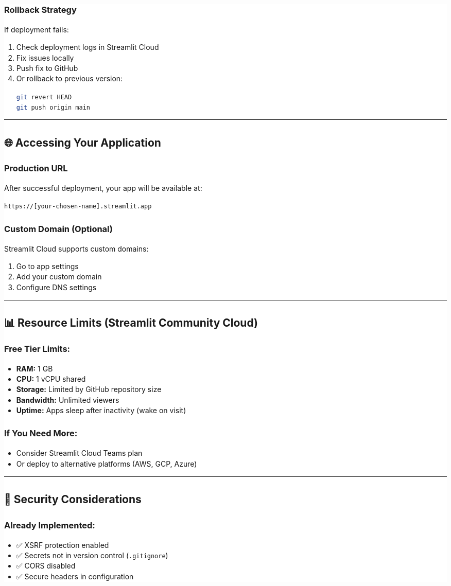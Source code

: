 ### **Rollback Strategy**

If deployment fails:
1. Check deployment logs in Streamlit Cloud
2. Fix issues locally
3. Push fix to GitHub
4. Or rollback to previous version:
   ```bash
   git revert HEAD
   git push origin main
   ```

---

## 🌐 Accessing Your Application

### **Production URL**
After successful deployment, your app will be available at:
```
https://[your-chosen-name].streamlit.app
```

### **Custom Domain (Optional)**
Streamlit Cloud supports custom domains:
1. Go to app settings
2. Add your custom domain
3. Configure DNS settings

---

## 📊 Resource Limits (Streamlit Community Cloud)

### **Free Tier Limits:**
- **RAM:** 1 GB
- **CPU:** 1 vCPU shared
- **Storage:** Limited by GitHub repository size
- **Bandwidth:** Unlimited viewers
- **Uptime:** Apps sleep after inactivity (wake on visit)

### **If You Need More:**
- Consider Streamlit Cloud Teams plan
- Or deploy to alternative platforms (AWS, GCP, Azure)

---

## 🔐 Security Considerations

### **Already Implemented:**
- ✅ XSRF protection enabled
- ✅ Secrets not in version control (`.gitignore`)
- ✅ CORS disabled
- ✅ Secure headers in configuration

